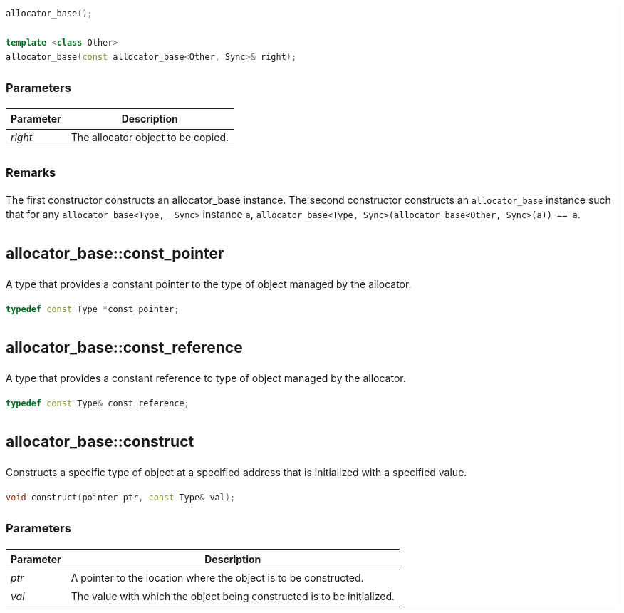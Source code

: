```cpp
allocator_base();

template <class Other>
allocator_base(const allocator_base<Other, Sync>& right);
```

### Parameters

|Parameter|Description|
|---------------|-----------------|
|*right*|The allocator object to be copied.|

### Remarks

The first constructor constructs an [allocator_base](../standard-library/allocator-base-class.md) instance. The second constructor constructs an `allocator_base` instance such that for any `allocator_base<Type, _Sync>` instance `a`, `allocator_base<Type, Sync>(allocator_base<Other, Sync>(a)) == a`.

## <a name="const_pointer"></a>  allocator_base::const_pointer

A type that provides a constant pointer to the type of object managed by the allocator.

```cpp
typedef const Type *const_pointer;
```

## <a name="const_reference"></a>  allocator_base::const_reference

A type that provides a constant reference to type of object managed by the allocator.

```cpp
typedef const Type& const_reference;
```

## <a name="construct"></a>  allocator_base::construct

Constructs a specific type of object at a specified address that is initialized with a specified value.

```cpp
void construct(pointer ptr, const Type& val);
```

### Parameters

|Parameter|Description|
|---------------|-----------------|
|*ptr*|A pointer to the location where the object is to be constructed.|
|*val*|The value with which the object being constructed is to be initialized.|
